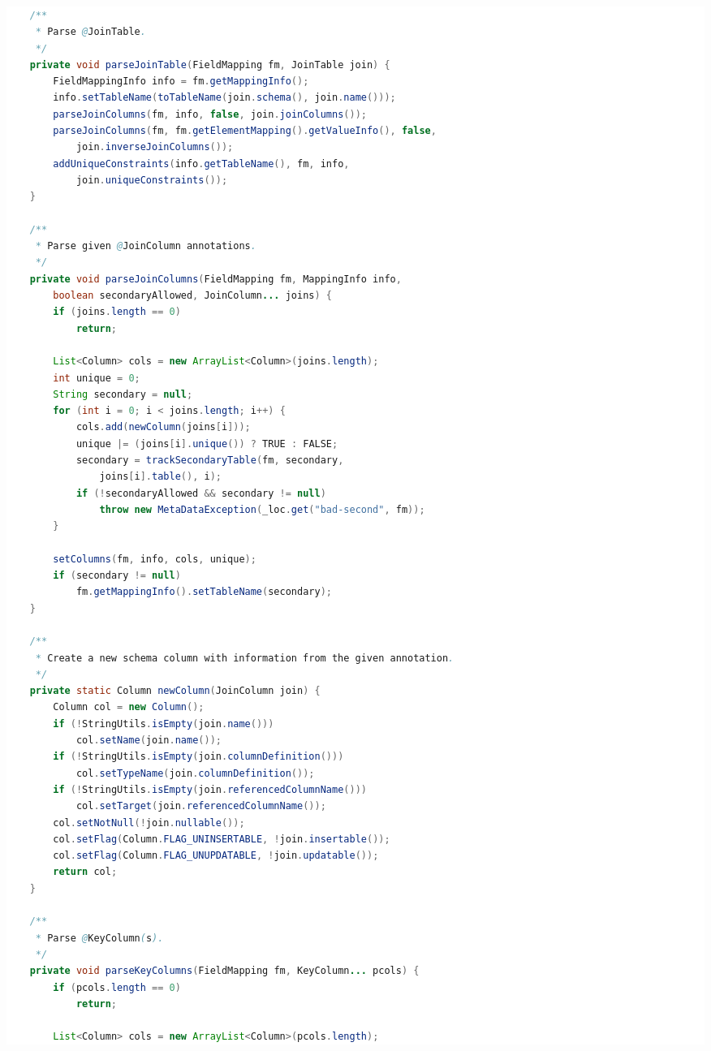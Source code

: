 ```java
    /**
     * Parse @JoinTable.
     */
    private void parseJoinTable(FieldMapping fm, JoinTable join) {
    	FieldMappingInfo info = fm.getMappingInfo();
        info.setTableName(toTableName(join.schema(), join.name()));
        parseJoinColumns(fm, info, false, join.joinColumns());
        parseJoinColumns(fm, fm.getElementMapping().getValueInfo(), false,
            join.inverseJoinColumns());
        addUniqueConstraints(info.getTableName(), fm, info,  
            join.uniqueConstraints());
    }

    /**
     * Parse given @JoinColumn annotations.
     */
    private void parseJoinColumns(FieldMapping fm, MappingInfo info,
        boolean secondaryAllowed, JoinColumn... joins) {
        if (joins.length == 0)
            return;

        List<Column> cols = new ArrayList<Column>(joins.length);
        int unique = 0;
        String secondary = null;
        for (int i = 0; i < joins.length; i++) {
            cols.add(newColumn(joins[i]));
            unique |= (joins[i].unique()) ? TRUE : FALSE;
            secondary = trackSecondaryTable(fm, secondary,
                joins[i].table(), i);
            if (!secondaryAllowed && secondary != null)
                throw new MetaDataException(_loc.get("bad-second", fm));
        }

        setColumns(fm, info, cols, unique);
        if (secondary != null)
            fm.getMappingInfo().setTableName(secondary);
    }

    /**
     * Create a new schema column with information from the given annotation.
     */
    private static Column newColumn(JoinColumn join) {
        Column col = new Column();
        if (!StringUtils.isEmpty(join.name()))
            col.setName(join.name());
        if (!StringUtils.isEmpty(join.columnDefinition()))
            col.setTypeName(join.columnDefinition());
        if (!StringUtils.isEmpty(join.referencedColumnName()))
            col.setTarget(join.referencedColumnName());
        col.setNotNull(!join.nullable());
        col.setFlag(Column.FLAG_UNINSERTABLE, !join.insertable());
        col.setFlag(Column.FLAG_UNUPDATABLE, !join.updatable());
        return col;
    }

    /**
     * Parse @KeyColumn(s).
     */
    private void parseKeyColumns(FieldMapping fm, KeyColumn... pcols) {
        if (pcols.length == 0)
            return;

        List<Column> cols = new ArrayList<Column>(pcols.length);
```